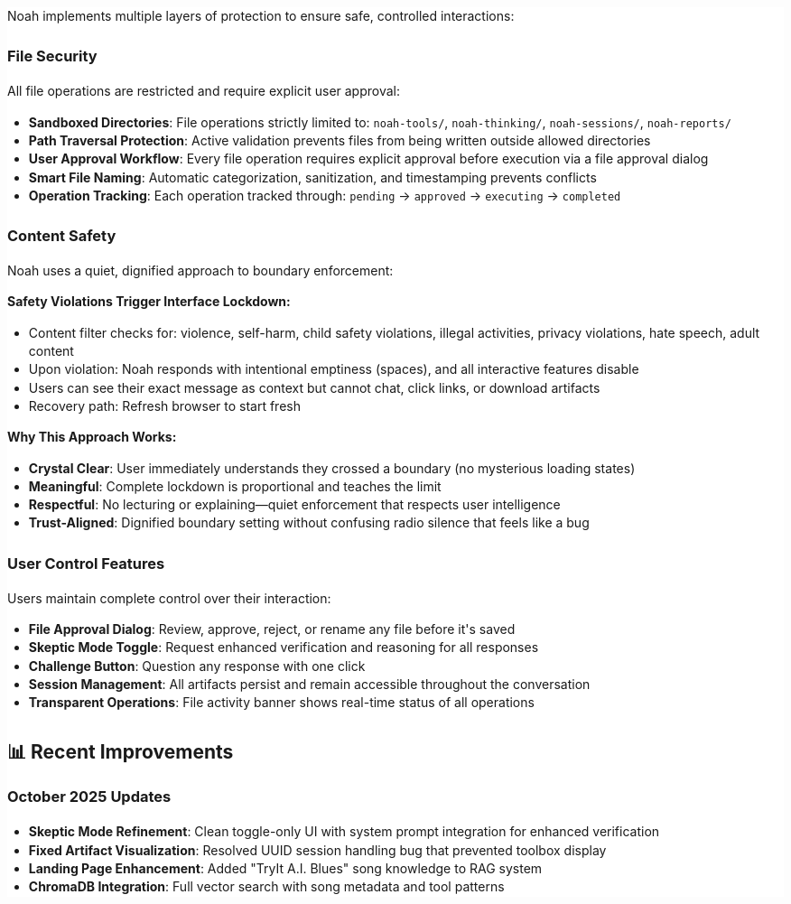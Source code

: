 Noah implements multiple layers of protection to ensure safe, controlled interactions:

### File Security
All file operations are restricted and require explicit user approval:

- **Sandboxed Directories**: File operations strictly limited to: `noah-tools/`, `noah-thinking/`, `noah-sessions/`, `noah-reports/`
- **Path Traversal Protection**: Active validation prevents files from being written outside allowed directories
- **User Approval Workflow**: Every file operation requires explicit approval before execution via a file approval dialog
- **Smart File Naming**: Automatic categorization, sanitization, and timestamping prevents conflicts
- **Operation Tracking**: Each operation tracked through: `pending` → `approved` → `executing` → `completed`

### Content Safety

Noah uses a quiet, dignified approach to boundary enforcement:

**Safety Violations Trigger Interface Lockdown:**
- Content filter checks for: violence, self-harm, child safety violations, illegal activities, privacy violations, hate speech, adult content
- Upon violation: Noah responds with intentional emptiness (spaces), and all interactive features disable
- Users can see their exact message as context but cannot chat, click links, or download artifacts
- Recovery path: Refresh browser to start fresh

**Why This Approach Works:**
- **Crystal Clear**: User immediately understands they crossed a boundary (no mysterious loading states)
- **Meaningful**: Complete lockdown is proportional and teaches the limit
- **Respectful**: No lecturing or explaining—quiet enforcement that respects user intelligence
- **Trust-Aligned**: Dignified boundary setting without confusing radio silence that feels like a bug

### User Control Features

Users maintain complete control over their interaction:

- **File Approval Dialog**: Review, approve, reject, or rename any file before it's saved
- **Skeptic Mode Toggle**: Request enhanced verification and reasoning for all responses
- **Challenge Button**: Question any response with one click
- **Session Management**: All artifacts persist and remain accessible throughout the conversation
- **Transparent Operations**: File activity banner shows real-time status of all operations

## 📊 Recent Improvements

### October 2025 Updates
- **Skeptic Mode Refinement**: Clean toggle-only UI with system prompt integration for enhanced verification
- **Fixed Artifact Visualization**: Resolved UUID session handling bug that prevented toolbox display
- **Landing Page Enhancement**: Added "TryIt A.I. Blues" song knowledge to RAG system
- **ChromaDB Integration**: Full vector search with song metadata and tool patterns
